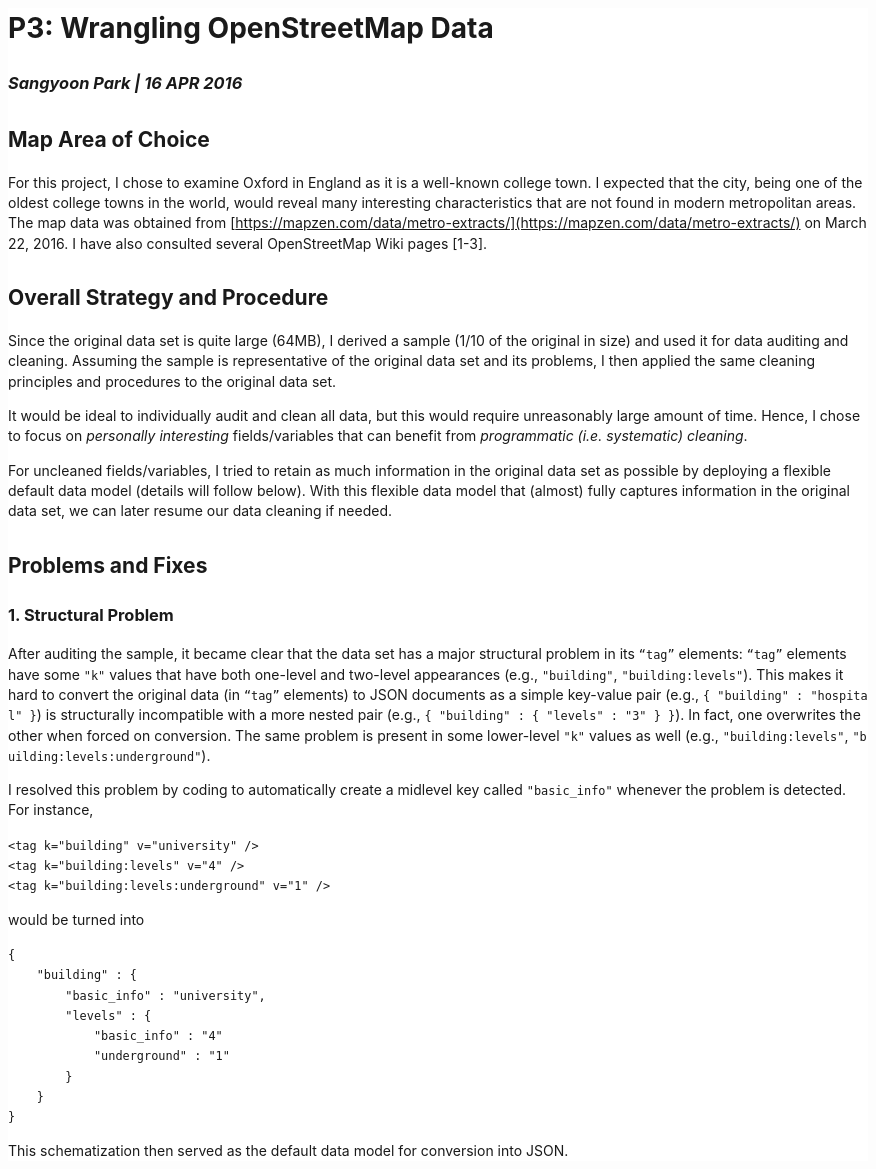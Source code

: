 # P3: Wrangling OpenStreetMap Data
### *Sangyoon Park | 16 APR 2016*



## Map Area of Choice

For this project, I chose to examine Oxford in England as it is a well-known college town. I expected that the city, being one of the oldest college towns in the world, would reveal many interesting characteristics that are not found in modern metropolitan areas. The map data was obtained from [https://mapzen.com/data/metro-extracts/](https://mapzen.com/data/metro-extracts/) on March 22, 2016. I have also consulted several OpenStreetMap Wiki pages [1-3].



## Overall Strategy and Procedure

Since the original data set is quite large (64MB), I derived a sample (1/10 of the original in size) and used it for data auditing and cleaning. Assuming the sample is representative of the original data set and its problems, I then applied the same cleaning principles and procedures to the original data set.

It would be ideal to individually audit and clean all data, but this would require unreasonably large amount of time. Hence, I chose to focus on *personally interesting* fields/variables that can benefit from *programmatic (i.e. systematic) cleaning*.

For uncleaned fields/variables, I tried to retain as much information in the original data set as possible by deploying a flexible default data model (details will follow below). With this flexible data model that (almost) fully captures information in the original data set, we can later resume our data cleaning if needed.



## Problems and Fixes

### 1. Structural Problem

After auditing the sample, it became clear that the data set has a major structural problem in its `“tag”` elements: `“tag”` elements have some `"k"` values that have both one-level and two-level appearances (e.g., `"building"`, `"building:levels"`). This makes it hard to convert the original data (in `“tag”` elements) to JSON documents as a simple key-value pair (e.g., `{ "building" : "hospital" }`) is structurally incompatible with a more nested pair (e.g., `{ "building" : { "levels" : "3" } }`). In fact, one overwrites the other when forced on conversion. The same problem is present in some lower-level `"k"` values as well (e.g., `"building:levels"`, `"building:levels:underground"`).

I resolved this problem by coding to automatically create a midlevel key called `"basic_info"` whenever the problem is detected. For instance,
```
<tag k="building" v="university" />
<tag k="building:levels" v="4" />
<tag k="building:levels:underground" v="1" />
```
would be turned into
```
{
	"building" : {
		"basic_info" : "university",
		"levels" : {
			"basic_info" : "4"
			"underground" : "1"
		}
	}
}
```
This schematization then served as the default data model for conversion into JSON.
